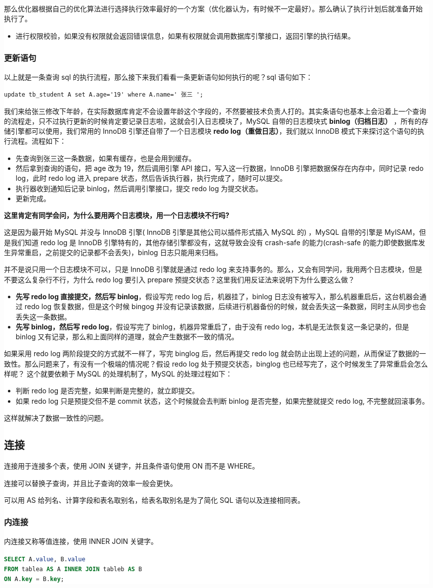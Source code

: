   那么优化器根据自己的优化算法进行选择执行效率最好的一个方案（优化器认为，有时候不一定最好）。那么确认了执行计划后就准备开始执行了。

- 进行权限校验，如果没有权限就会返回错误信息，如果有权限就会调用数据库引擎接口，返回引擎的执行结果。

### 更新语句

以上就是一条查询 sql 的执行流程，那么接下来我们看看一条更新语句如何执行的呢？sql 语句如下：

```
update tb_student A set A.age='19' where A.name=' 张三 ';
```

我们来给张三修改下年龄，在实际数据库肯定不会设置年龄这个字段的，不然要被技术负责人打的。其实条语句也基本上会沿着上一个查询的流程走，只不过执行更新的时候肯定要记录日志啦，这就会引入日志模块了，MySQL 自带的日志模块式 **binlog（归档日志）** ，所有的存储引擎都可以使用，我们常用的 InnoDB 引擎还自带了一个日志模块 **redo log（重做日志）**，我们就以 InnoDB 模式下来探讨这个语句的执行流程。流程如下：

- 先查询到张三这一条数据，如果有缓存，也是会用到缓存。
- 然后拿到查询的语句，把 age 改为 19，然后调用引擎 API 接口，写入这一行数据，InnoDB 引擎把数据保存在内存中，同时记录 redo log，此时 redo log 进入 prepare 状态，然后告诉执行器，执行完成了，随时可以提交。
- 执行器收到通知后记录 binlog，然后调用引擎接口，提交 redo log 为提交状态。
- 更新完成。

**这里肯定有同学会问，为什么要用两个日志模块，用一个日志模块不行吗?**

这是因为最开始 MySQL 并没与 InnoDB 引擎( InnoDB 引擎是其他公司以插件形式插入 MySQL 的) ，MySQL 自带的引擎是 MyISAM，但是我们知道 redo log 是 InnoDB 引擎特有的，其他存储引擎都没有，这就导致会没有 crash-safe 的能力(crash-safe 的能力即使数据库发生异常重启，之前提交的记录都不会丢失)，binlog 日志只能用来归档。

并不是说只用一个日志模块不可以，只是 InnoDB 引擎就是通过 redo log 来支持事务的。那么，又会有同学问，我用两个日志模块，但是不要这么复杂行不行，为什么 redo log 要引入 prepare 预提交状态？这里我们用反证法来说明下为什么要这么做？

- **先写 redo log 直接提交，然后写 binlog**，假设写完 redo log 后，机器挂了，binlog 日志没有被写入，那么机器重启后，这台机器会通过 redo log 恢复数据，但是这个时候 bingog 并没有记录该数据，后续进行机器备份的时候，就会丢失这一条数据，同时主从同步也会丢失这一条数据。
- **先写 binlog，然后写 redo log**，假设写完了 binlog，机器异常重启了，由于没有 redo log，本机是无法恢复这一条记录的，但是 binlog 又有记录，那么和上面同样的道理，就会产生数据不一致的情况。

如果采用 redo log 两阶段提交的方式就不一样了，写完 binglog 后，然后再提交 redo log 就会防止出现上述的问题，从而保证了数据的一致性。那么问题来了，有没有一个极端的情况呢？假设 redo log 处于预提交状态，binglog 也已经写完了，这个时候发生了异常重启会怎么样呢？ 这个就要依赖于 MySQL 的处理机制了，MySQL 的处理过程如下：

- 判断 redo log 是否完整，如果判断是完整的，就立即提交。
- 如果 redo log 只是预提交但不是 commit 状态，这个时候就会去判断 binlog 是否完整，如果完整就提交 redo log, 不完整就回滚事务。

这样就解决了数据一致性的问题。

## 连接

连接用于连接多个表，使用 JOIN 关键字，并且条件语句使用 ON 而不是 WHERE。

连接可以替换子查询，并且比子查询的效率一般会更快。

可以用 AS 给列名、计算字段和表名取别名，给表名取别名是为了简化 SQL 语句以及连接相同表。

### 内连接

内连接又称等值连接，使用 INNER JOIN 关键字。

```sql
SELECT A.value, B.value
FROM tablea AS A INNER JOIN tableb AS B
ON A.key = B.key;
```
